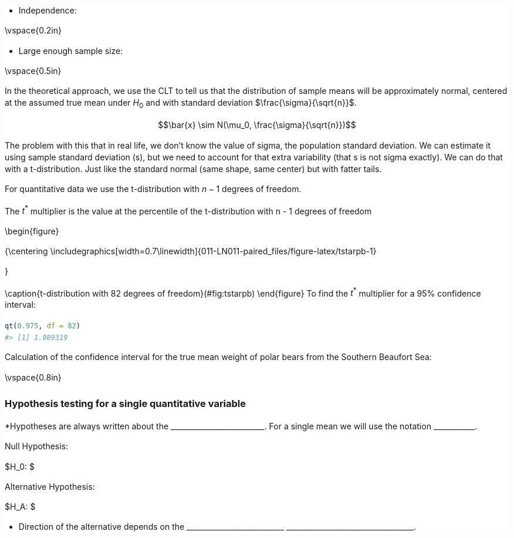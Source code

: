 - Independence:

\vspace{0.2in}

- Large enough sample size:

\vspace{0.5in}

In the theoretical approach, we use the CLT to tell us that the distribution of sample means will be approximately normal, centered at the assumed true mean under $H_0$ and with standard deviation $\frac{\sigma}{\sqrt{n}}$.

$$\bar{x} \sim N(\mu_0, \frac{\sigma}{\sqrt{n}})$$

The problem with this that in real life, we don’t know the value of sigma, the population standard deviation.  We can estimate it using sample standard deviation (s), but we need to account for that extra variability (that s is not sigma exactly).  We can do that with a t-distribution.  Just like the standard normal (same shape, same center) but with fatter tails.    

For quantitative data we use the t-distribution with $n - 1$ degrees of freedom.

The $t^*$ multiplier is the value at the percentile of the t-distribution with n - 1 degrees of freedom

\begin{figure}

{\centering \includegraphics[width=0.7\linewidth]{011-LN011-paired_files/figure-latex/tstarpb-1} 

}

\caption{t-distribution with 82 degrees of freedom}(\#fig:tstarpb)
\end{figure}
To find the $t^*$ multiplier for a 95\% confidence interval:


```r
qt(0.975, df = 82)
#> [1] 1.989319
```
Calculation of the confidence interval for the true mean weight of polar bears from the Southern Beaufort Sea:

\vspace{0.8in}

### Hypothesis testing for a single quantitative variable

*Hypotheses are always written about the _________________________.  For a single mean we will use the notation ___________.

Null Hypothesis: 

$H_0: $


Alternative Hypothesis: 

$H_A: $

* Direction of the alternative depends on the __________________________ __________________________________.

